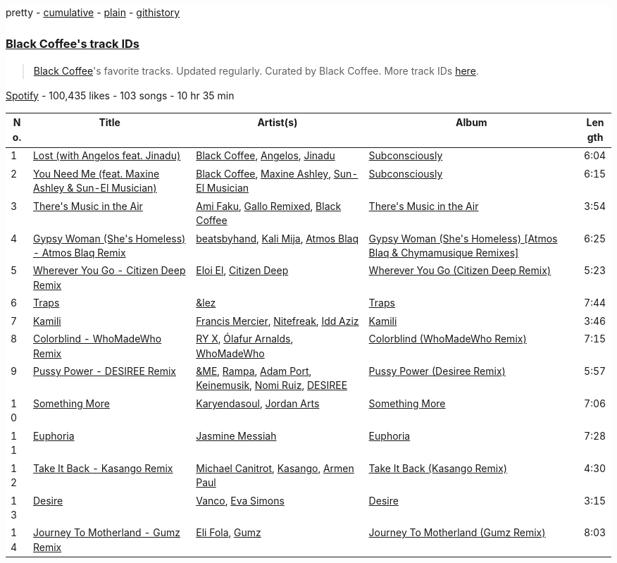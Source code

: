pretty - [cumulative](/playlists/cumulative/37i9dQZF1DXc8VZ9nbXQ1z.md) - [plain](/playlists/plain/37i9dQZF1DXc8VZ9nbXQ1z) - [githistory](https://github.githistory.xyz/mackorone/spotify-playlist-archive/blob/main/playlists/plain/37i9dQZF1DXc8VZ9nbXQ1z)

### [Black Coffee's track IDs](https://open.spotify.com/playlist/37i9dQZF1DXc8VZ9nbXQ1z)

> <a href="spotify:artist:6wMr4zKPrrR0UVz08WtUWc">Black Coffee</a>'s favorite tracks\. Updated regularly\. Curated by Black Coffee\. More track IDs <a href="spotify:genre:track\_id">here</a>.

[Spotify](https://open.spotify.com/user/spotify) - 100,435 likes - 103 songs - 10 hr 35 min

| No. | Title | Artist(s) | Album | Length |
|---|---|---|---|---|
| 1 | [Lost \(with Angelos feat\. Jinadu\)](https://open.spotify.com/track/4MjW0jp8b9hAe1dmzJIBCG) | [Black Coffee](https://open.spotify.com/artist/6wMr4zKPrrR0UVz08WtUWc), [Angelos](https://open.spotify.com/artist/2zagWFWxFhQg3OvUmnnliq), [Jinadu](https://open.spotify.com/artist/0o9k6CmDuy07gP28ov82wp) | [Subconsciously](https://open.spotify.com/album/5zIPpR6ufwhSM0RV1wcrhw) | 6:04 |
| 2 | [You Need Me \(feat\. Maxine Ashley & Sun\-El Musician\)](https://open.spotify.com/track/2ieFaRzeA5yfRjanzaBS8Q) | [Black Coffee](https://open.spotify.com/artist/6wMr4zKPrrR0UVz08WtUWc), [Maxine Ashley](https://open.spotify.com/artist/5fYyfkrYbHDQreGr7cUul0), [Sun\-El Musician](https://open.spotify.com/artist/0W8WpLB5WoXLgiA193LXk6) | [Subconsciously](https://open.spotify.com/album/5zIPpR6ufwhSM0RV1wcrhw) | 6:15 |
| 3 | [There's Music in the Air](https://open.spotify.com/track/2Eg5ArHjWEzUMnjishGZQK) | [Ami Faku](https://open.spotify.com/artist/3flcjKgRCeBVZTR8n8iShE), [Gallo Remixed](https://open.spotify.com/artist/3Pikdk5QNs7tCeudmFAyM8), [Black Coffee](https://open.spotify.com/artist/6wMr4zKPrrR0UVz08WtUWc) | [There's Music in the Air](https://open.spotify.com/album/3y0xLQNdKdxlrKzVmmvbYS) | 3:54 |
| 4 | [Gypsy Woman \(She's Homeless\) \- Atmos Blaq Remix](https://open.spotify.com/track/0OIkGLJOrJtrQ9pm805I5m) | [beatsbyhand](https://open.spotify.com/artist/133w581YYo0NNLrK5pHAuZ), [Kali Mija](https://open.spotify.com/artist/6hMmznEAGabh8UiGkQIuvP), [Atmos Blaq](https://open.spotify.com/artist/1cwvUNi7IRMN3zisgyKTzM) | [Gypsy Woman \(She's Homeless\) \[Atmos Blaq & Chymamusique Remixes\]](https://open.spotify.com/album/1iML6kYmw5LThCd4ONdgtZ) | 6:25 |
| 5 | [Wherever You Go \- Citizen Deep Remix](https://open.spotify.com/track/5qA9a2Usw5JL0hkzk205DB) | [Eloi El](https://open.spotify.com/artist/3fN5sNv6BOuzPD6r95XVNJ), [Citizen Deep](https://open.spotify.com/artist/2Wcld3BQUXxWUYMmCJYyuM) | [Wherever You Go \(Citizen Deep Remix\)](https://open.spotify.com/album/5Ca4ihKkPwCNPK0LTJ4gxT) | 5:23 |
| 6 | [Traps](https://open.spotify.com/track/251gYtF1RLhOhspRtYMcCR) | [&lez](https://open.spotify.com/artist/2qYXvmcOMvQOnCBcvh8erq) | [Traps](https://open.spotify.com/album/5FbON3pXzWlUeZt5JvXr5W) | 7:44 |
| 7 | [Kamili](https://open.spotify.com/track/5JEaCJCehAtt1nQf0gd9Dx) | [Francis Mercier](https://open.spotify.com/artist/44qAhQu52dYKcHOFQd3esf), [Nitefreak](https://open.spotify.com/artist/6lbUCWVW3hgQgrJwB8wadJ), [Idd Aziz](https://open.spotify.com/artist/0LC3HTEh3afI3UfpmSdShk) | [Kamili](https://open.spotify.com/album/59q5fTLywgfKCoensSHdxG) | 3:46 |
| 8 | [Colorblind \- WhoMadeWho Remix](https://open.spotify.com/track/6otJlwlxQNWiqkkSPIh5Ul) | [RY X](https://open.spotify.com/artist/2KjAo6wVc9d2WcxdxSArpV), [Ólafur Arnalds](https://open.spotify.com/artist/7E3BRXV9ZbCt5lQTCXMTia), [WhoMadeWho](https://open.spotify.com/artist/50Lr1puweM1hFsF1LpIZLM) | [Colorblind \(WhoMadeWho Remix\)](https://open.spotify.com/album/0mO8k3D70mgcLtMViioNon) | 7:15 |
| 9 | [Pussy Power \- DESIREE Remix](https://open.spotify.com/track/3p4obn8kIkhvsGSji3CuXM) | [&ME](https://open.spotify.com/artist/5mIowAJMp7RKNheelruV5z), [Rampa](https://open.spotify.com/artist/08jywfUS0hp8XYlYs0cvz8), [Adam Port](https://open.spotify.com/artist/2loEsOijJ6XiGzWYFXMIRk), [Keinemusik](https://open.spotify.com/artist/26WKgv73kRHD0gEDKD1i8j), [Nomi Ruiz](https://open.spotify.com/artist/5VNCplADfySxatpXe5jjDM), [DESIREE](https://open.spotify.com/artist/6TZbLCcOCv1DJvN28x3FBa) | [Pussy Power \(Desiree Remix\)](https://open.spotify.com/album/1Rhg4uHx4AITp2cOnykPur) | 5:57 |
| 10 | [Something More](https://open.spotify.com/track/6H6wIGM3b4RzmdPsj2d0mL) | [Karyendasoul](https://open.spotify.com/artist/2eSj64hhMVJPYbjpli6k4p), [Jordan Arts](https://open.spotify.com/artist/24eSGXE60RZgpoNACFxCLZ) | [Something More](https://open.spotify.com/album/0Sri98mwRNUsYsGx7BrM2X) | 7:06 |
| 11 | [Euphoria](https://open.spotify.com/track/4q9UbxyYna7jBIwYwCpkJK) | [Jasmine Messiah](https://open.spotify.com/artist/4pJbdDmDRMZLkxyUwkWrBy) | [Euphoria](https://open.spotify.com/album/0G3HFVDT7ko0QeTc7FXkwT) | 7:28 |
| 12 | [Take It Back \- Kasango Remix](https://open.spotify.com/track/6PS4FKjcGqMIyQ81A6235u) | [Michael Canitrot](https://open.spotify.com/artist/6cHlz9dCAlPQakpsEnuIMv), [Kasango](https://open.spotify.com/artist/3jteNJj8zf2v4qYMGDXa8r), [Armen Paul](https://open.spotify.com/artist/1CwqAnNZyIYqC7SWpTUpwk) | [Take It Back \(Kasango Remix\)](https://open.spotify.com/album/1OpThCCZXgWZsNA86ZjM7e) | 4:30 |
| 13 | [Desire](https://open.spotify.com/track/6Kp8zJEmkmwKRz5mcV1NFv) | [Vanco](https://open.spotify.com/artist/2KShewLkb92FKEZ6N4cVP9), [Eva Simons](https://open.spotify.com/artist/2d6W4cnC5XsVOaxtgaj9hA) | [Desire](https://open.spotify.com/album/2WIZSjjXgACW2NjJZ68uNe) | 3:15 |
| 14 | [Journey To Motherland \- Gumz Remix](https://open.spotify.com/track/6qfabnahC2NxddfjfRG0BN) | [Eli Fola](https://open.spotify.com/artist/5IcFG09FACrC6m7N1qa9o0), [Gumz](https://open.spotify.com/artist/1Sxp7YrEejs1PuyqZoBMrl) | [Journey To Motherland \(Gumz Remix\)](https://open.spotify.com/album/6UrSuxTDkc3Uj48reyIxsL) | 8:03 |